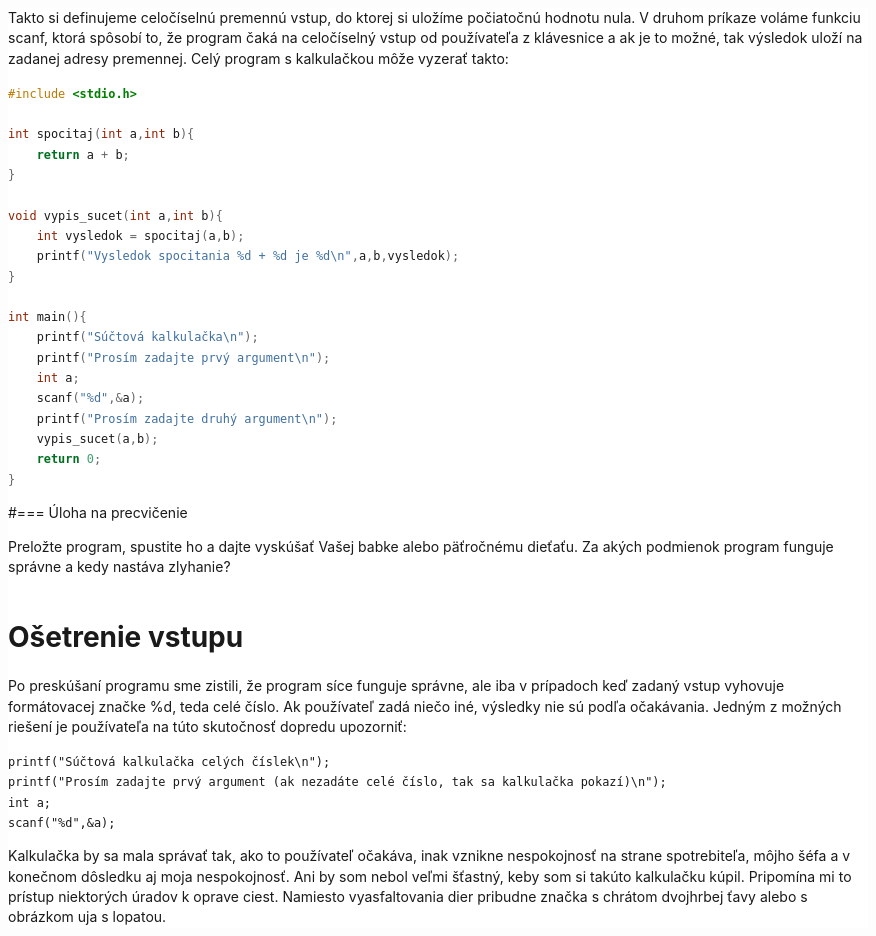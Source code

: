 Takto si definujeme celočíselnú premennú vstup, do ktorej si uložíme
počiatočnú hodnotu nula. V druhom príkaze voláme funkciu scanf, ktorá
spôsobí to, že program čaká na celočíselný vstup od používateľa z
klávesnice a ak je to možné, tak výsledok uloží na zadanej adresy
premennej. Celý program s kalkulačkou môže vyzerať takto:

``` c
#include <stdio.h>

int spocitaj(int a,int b){
    return a + b;
}

void vypis_sucet(int a,int b){
    int vysledok = spocitaj(a,b);
    printf("Vysledok spocitania %d + %d je %d\n",a,b,vysledok);
}

int main(){
    printf("Súčtová kalkulačka\n");
    printf("Prosím zadajte prvý argument\n");
    int a;
    scanf("%d",&a);
    printf("Prosím zadajte druhý argument\n");
    vypis_sucet(a,b);
    return 0;
}
```

\#=== Úloha na precvičenie

Preložte program, spustite ho a dajte vyskúšať Vašej babke alebo
päťročnému dieťaťu. Za akých podmienok program funguje správne a
kedy nastáva zlyhanie?

# Ošetrenie vstupu

Po preskúšaní programu sme zistili, že program síce funguje správne, ale
iba v prípadoch keď zadaný vstup vyhovuje formátovacej značke %d, teda
celé číslo. Ak používateľ zadá niečo iné, výsledky nie sú podľa
očakávania. Jedným z možných riešení je používateľa na túto skutočnosť
dopredu upozorniť:

    printf("Súčtová kalkulačka celých číslek\n");
    printf("Prosím zadajte prvý argument (ak nezadáte celé číslo, tak sa kalkulačka pokazí)\n");
    int a;
    scanf("%d",&a);

Kalkulačka by sa mala správať tak, ako to používateľ očakáva, inak
vznikne nespokojnosť na strane spotrebiteľa, môjho šéfa a v konečnom
dôsledku aj moja nespokojnosť. Ani by som nebol veľmi šťastný, keby som
si takúto kalkulačku kúpil. Pripomína mi to prístup niektorých úradov k
oprave ciest. Namiesto vyasfaltovania dier pribudne značka s chrátom
dvojhrbej ťavy alebo s obrázkom uja s lopatou.
